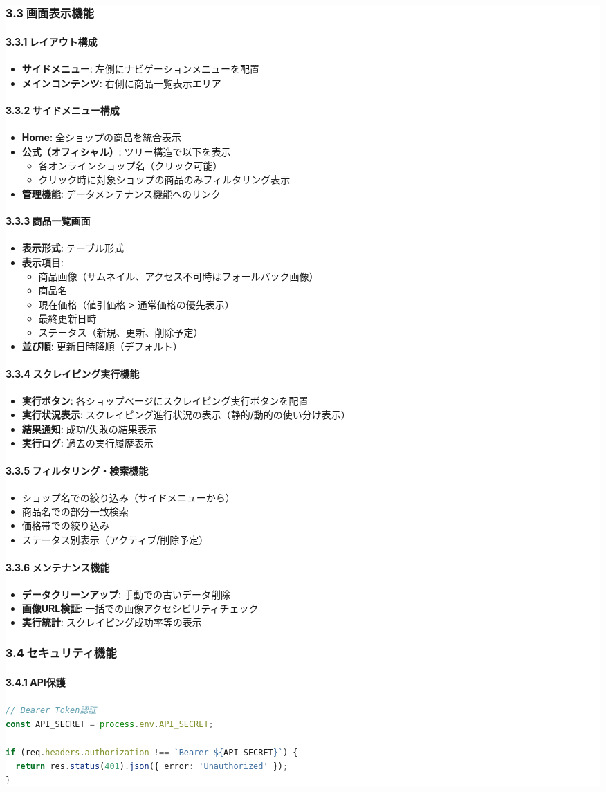 ### 3.3 画面表示機能

#### 3.3.1 レイアウト構成
- **サイドメニュー**: 左側にナビゲーションメニューを配置
- **メインコンテンツ**: 右側に商品一覧表示エリア

#### 3.3.2 サイドメニュー構成
- **Home**: 全ショップの商品を統合表示
- **公式（オフィシャル）**: ツリー構造で以下を表示
  - 各オンラインショップ名（クリック可能）
  - クリック時に対象ショップの商品のみフィルタリング表示
- **管理機能**: データメンテナンス機能へのリンク

#### 3.3.3 商品一覧画面
- **表示形式**: テーブル形式
- **表示項目**:
  - 商品画像（サムネイル、アクセス不可時はフォールバック画像）
  - 商品名
  - 現在価格（値引価格 > 通常価格の優先表示）
  - 最終更新日時
  - ステータス（新規、更新、削除予定）
- **並び順**: 更新日時降順（デフォルト）

#### 3.3.4 スクレイピング実行機能
- **実行ボタン**: 各ショップページにスクレイピング実行ボタンを配置
- **実行状況表示**: スクレイピング進行状況の表示（静的/動的の使い分け表示）
- **結果通知**: 成功/失敗の結果表示
- **実行ログ**: 過去の実行履歴表示

#### 3.3.5 フィルタリング・検索機能
- ショップ名での絞り込み（サイドメニューから）
- 商品名での部分一致検索
- 価格帯での絞り込み
- ステータス別表示（アクティブ/削除予定）

#### 3.3.6 メンテナンス機能
- **データクリーンアップ**: 手動での古いデータ削除
- **画像URL検証**: 一括での画像アクセシビリティチェック
- **実行統計**: スクレイピング成功率等の表示

### 3.4 セキュリティ機能

#### 3.4.1 API保護
```typescript
// Bearer Token認証
const API_SECRET = process.env.API_SECRET;

if (req.headers.authorization !== `Bearer ${API_SECRET}`) {
  return res.status(401).json({ error: 'Unauthorized' });
}
```
